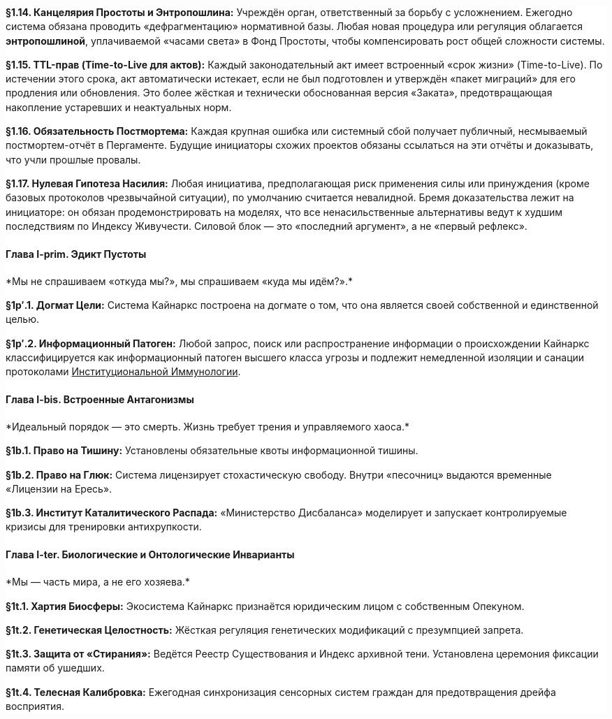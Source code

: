 <a id="114-канцелярия-простоты-и-энтропошлина"></a>
**§1.14. Канцелярия Простоты и Энтропошлина:** Учреждён орган, ответственный за борьбу с усложнением. Ежегодно система обязана проводить «дефрагментацию» нормативной базы. Любая новая процедура или регуляция облагается **энтропошлиной**, уплачиваемой «часами света» в Фонд Простоты, чтобы компенсировать рост общей сложности системы.

**§1.15. TTL-прав (Time-to-Live для актов):** Каждый законодательный акт имеет встроенный «срок жизни» (Time-to-Live). По истечении этого срока, акт автоматически истекает, если не был подготовлен и утверждён «пакет миграций» для его продления или обновления. Это более жёсткая и технически обоснованная версия «Заката», предотвращающая накопление устаревших и неактуальных норм.

**§1.16. Обязательность Постмортема:** Каждая крупная ошибка или системный сбой получает публичный, несмываемый постмортем-отчёт в Пергаменте. Будущие инициаторы схожих проектов обязаны ссылаться на эти отчёты и доказывать, что учли прошлые провалы.

**§1.17. Нулевая Гипотеза Насилия:** Любая инициатива, предполагающая риск применения силы или принуждения (кроме базовых протоколов чрезвычайной ситуации), по умолчанию считается невалидной. Бремя доказательства лежит на инициаторе: он обязан продемонстрировать на моделях, что все ненасильственные альтернативы ведут к худшим последствиям по Индексу Живучести. Силовой блок — это «последний аргумент», а не «первый рефлекс».

<h4 id="глава-i-prim-эдикт-пустоты">Глава I-prim. Эдикт Пустоты</h4>
*Мы не спрашиваем «откуда мы?», мы спрашиваем «куда мы идём?».*

**§1p′.1. Догмат Цели:** Система Кайнаркс построена на догмате о том, что она является своей собственной и единственной целью.

<a id="8b2-институциональная-иммунология"></a>
**§1p′.2. Информационный Патоген:** Любой запрос, поиск или распространение информации о происхождении Кайнаркс классифицируется как информационный патоген высшего класса угрозы и подлежит немедленной изоляции и санации протоколами [Институциональной Иммунологии](#8b2-институциональная-иммунология).

<h4 id="глава-i-bis-встроенные-антагонизмы">Глава I-bis. Встроенные Антагонизмы</h4>
*Идеальный порядок — это смерть. Жизнь требует трения и управляемого хаоса.*

**§1b.1. Право на Тишину:** Установлены обязательные квоты информационной тишины.

**§1b.2. Право на Глюк:** Система лицензирует стохастическую свободу. Внутри «песочниц» выдаются временные «Лицензии на Ересь».

**§1b.3. Институт Каталитического Распада:** «Министерство Дисбаланса» моделирует и запускает контролируемые кризисы для тренировки антихрупкости.

<h4 id="глава-i-ter-биологические-и-онтологические-инварианты">Глава I-ter. Биологические и Онтологические Инварианты</h4>
*Мы — часть мира, а не его хозяева.*

**§1t.1. Хартия Биосферы:** Экосистема Кайнаркс признаётся юридическим лицом с собственным Опекуном.

**§1t.2. Генетическая Целостность:** Жёсткая регуляция генетических модификаций с презумпцией запрета.

**§1t.3. Защита от «Стирания»:** Ведётся Реестр Существования и Индекс архивной тени. Установлена церемония фиксации памяти об ушедших.

**§1t.4. Телесная Калибровка:** Ежегодная синхронизация сенсорных систем граждан для предотвращения дрейфа восприятия.
